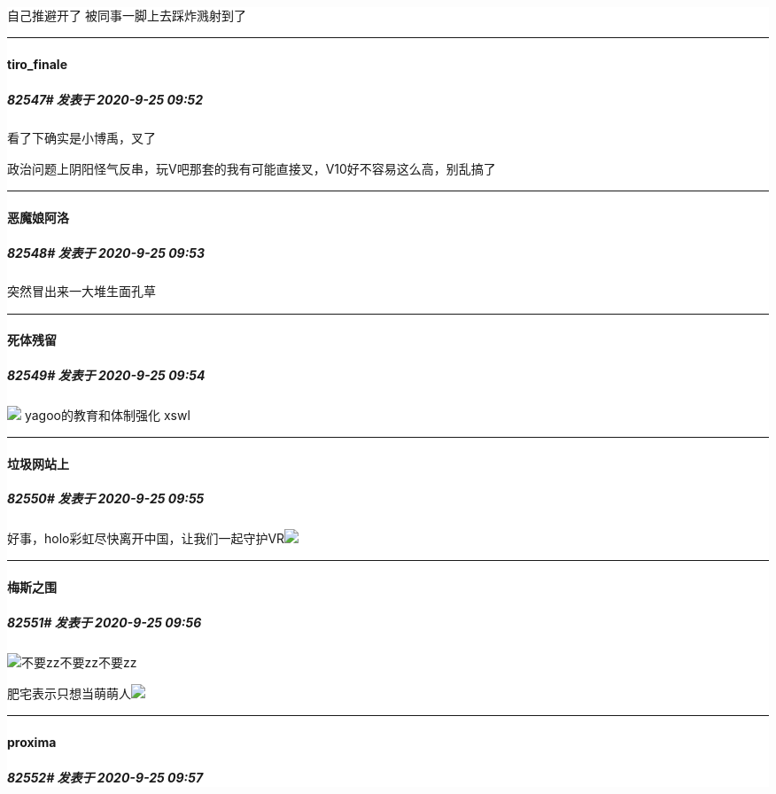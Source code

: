 自己推避开了 被同事一脚上去踩炸溅射到了


*****

####  tiro_finale  
##### 82547#       发表于 2020-9-25 09:52


看了下确实是小博禹，叉了

政治问题上阴阳怪气反串，玩V吧那套的我有可能直接叉，V10好不容易这么高，别乱搞了


*****

####  恶魔娘阿洛  
##### 82548#       发表于 2020-9-25 09:53


突然冒出来一大堆生面孔草


*****

####  死体残留  
##### 82549#       发表于 2020-9-25 09:54


<img src="https://static.saraba1st.com/image/smiley/face2017/008.png" referrerpolicy="no-referrer"> yagoo的教育和体制强化 xswl


*****

####  垃圾网站上  
##### 82550#       发表于 2020-9-25 09:55


好事，holo彩虹尽快离开中国，让我们一起守护VR<img src="https://static.saraba1st.com/image/smiley/face2017/066.png" referrerpolicy="no-referrer">


*****

####  梅斯之围  
##### 82551#       发表于 2020-9-25 09:56


<img src="https://static.saraba1st.com/image/smiley/face2017/001.png" referrerpolicy="no-referrer">不要zz不要zz不要zz

肥宅表示只想当萌萌人<img src="https://static.saraba1st.com/image/smiley/face2017/135.png" referrerpolicy="no-referrer">


*****

####  proxima  
##### 82552#       发表于 2020-9-25 09:57
